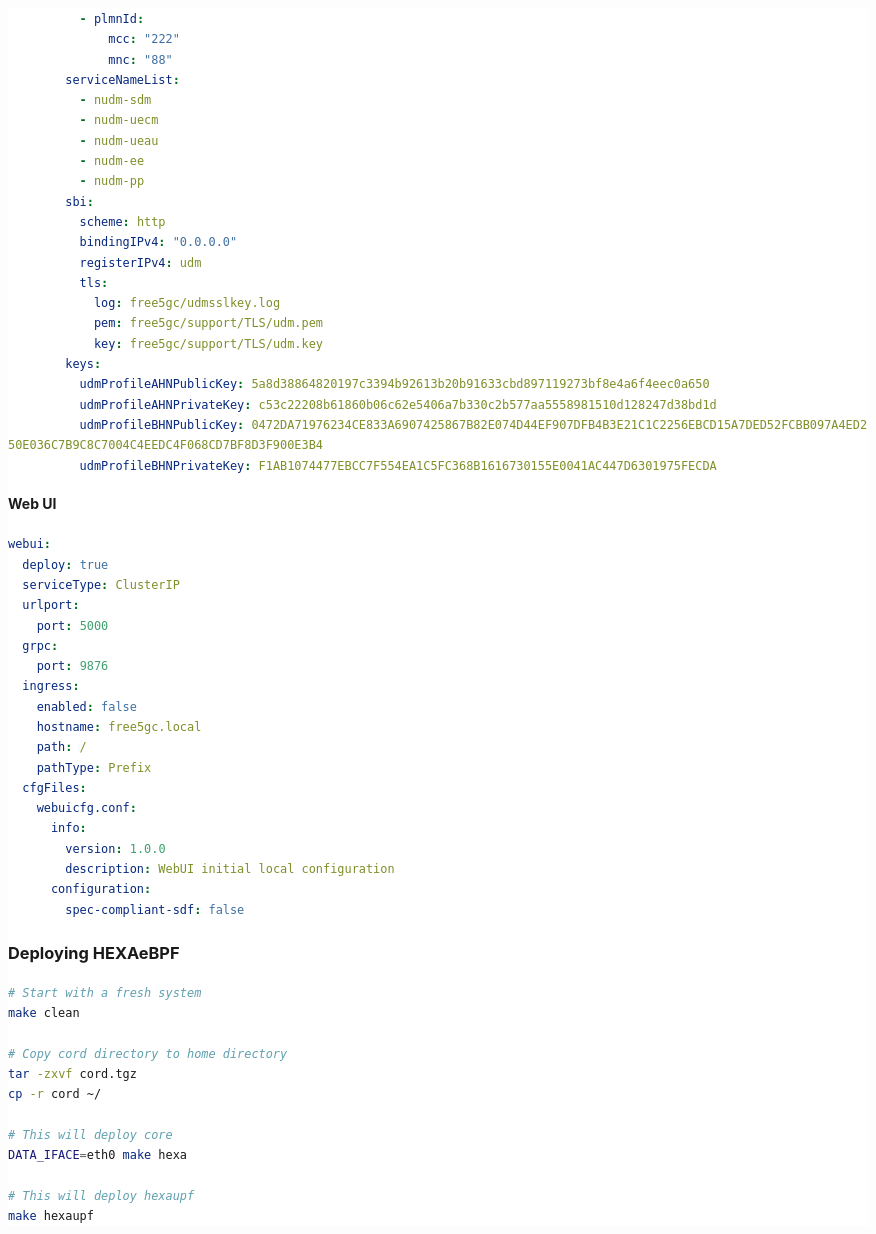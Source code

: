 ```yaml
          - plmnId:
              mcc: "222"
              mnc: "88"
        serviceNameList:
          - nudm-sdm
          - nudm-uecm
          - nudm-ueau
          - nudm-ee
          - nudm-pp
        sbi:
          scheme: http
          bindingIPv4: "0.0.0.0"
          registerIPv4: udm
          tls:
            log: free5gc/udmsslkey.log
            pem: free5gc/support/TLS/udm.pem
            key: free5gc/support/TLS/udm.key
        keys:
          udmProfileAHNPublicKey: 5a8d38864820197c3394b92613b20b91633cbd897119273bf8e4a6f4eec0a650
          udmProfileAHNPrivateKey: c53c22208b61860b06c62e5406a7b330c2b577aa5558981510d128247d38bd1d
          udmProfileBHNPublicKey: 0472DA71976234CE833A6907425867B82E074D44EF907DFB4B3E21C1C2256EBCD15A7DED52FCBB097A4ED250E036C7B9C8C7004C4EEDC4F068CD7BF8D3F900E3B4
          udmProfileBHNPrivateKey: F1AB1074477EBCC7F554EA1C5FC368B1616730155E0041AC447D6301975FECDA
```

#### Web UI

```yaml
webui:
  deploy: true
  serviceType: ClusterIP
  urlport:
    port: 5000
  grpc:
    port: 9876
  ingress:
    enabled: false
    hostname: free5gc.local
    path: /
    pathType: Prefix
  cfgFiles:
    webuicfg.conf:
      info:
        version: 1.0.0
        description: WebUI initial local configuration
      configuration:
        spec-compliant-sdf: false
```

### Deploying HEXAeBPF

```bash
# Start with a fresh system
make clean

# Copy cord directory to home directory
tar -zxvf cord.tgz
cp -r cord ~/

# This will deploy core
DATA_IFACE=eth0 make hexa

# This will deploy hexaupf
make hexaupf
```